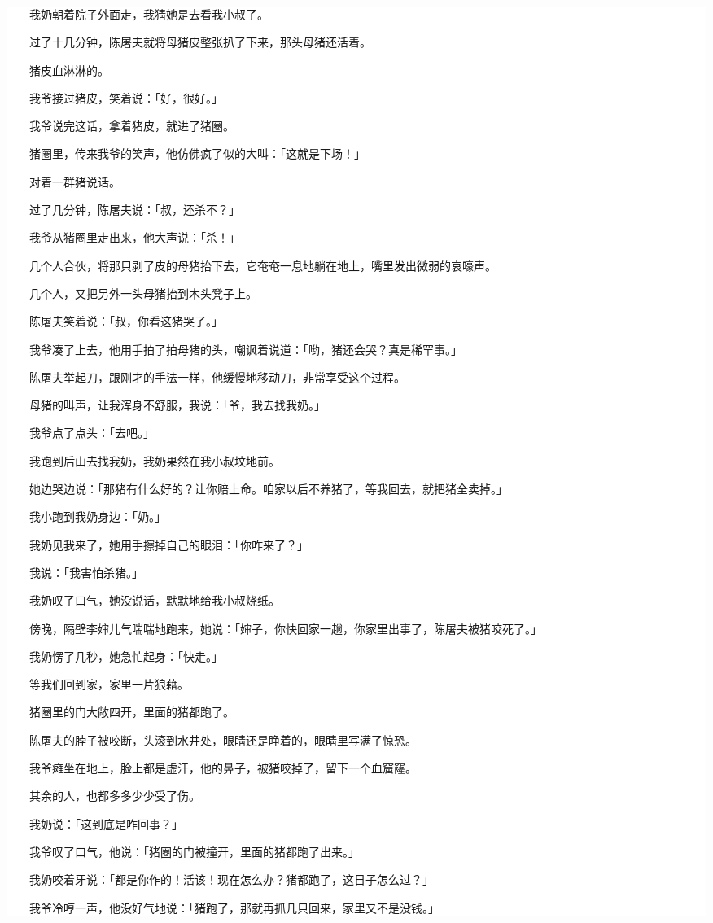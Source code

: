 &emsp;&emsp;我奶朝着院子外面走，我猜她是去看我小叔了。  
  
&emsp;&emsp;过了十几分钟，陈屠夫就将母猪皮整张扒了下来，那头母猪还活着。  
  
&emsp;&emsp;猪皮血淋淋的。  
  
&emsp;&emsp;我爷接过猪皮，笑着说：「好，很好。」  
  
&emsp;&emsp;我爷说完这话，拿着猪皮，就进了猪圈。  
  
&emsp;&emsp;猪圈里，传来我爷的笑声，他仿佛疯了似的大叫：「这就是下场！」  
  
&emsp;&emsp;对着一群猪说话。  
  
&emsp;&emsp;过了几分钟，陈屠夫说：「叔，还杀不？」  
  
&emsp;&emsp;我爷从猪圈里走出来，他大声说：「杀！」  
  
&emsp;&emsp;几个人合伙，将那只剥了皮的母猪抬下去，它奄奄一息地躺在地上，嘴里发出微弱的哀嚎声。  
  
&emsp;&emsp;几个人，又把另外一头母猪抬到木头凳子上。  
  
&emsp;&emsp;陈屠夫笑着说：「叔，你看这猪哭了。」  
  
&emsp;&emsp;我爷凑了上去，他用手拍了拍母猪的头，嘲讽着说道：「哟，猪还会哭？真是稀罕事。」  
  
&emsp;&emsp;陈屠夫举起刀，跟刚才的手法一样，他缓慢地移动刀，非常享受这个过程。  
  
&emsp;&emsp;母猪的叫声，让我浑身不舒服，我说：「爷，我去找我奶。」  
  
&emsp;&emsp;我爷点了点头：「去吧。」  
  
&emsp;&emsp;我跑到后山去找我奶，我奶果然在我小叔坟地前。  
  
&emsp;&emsp;她边哭边说：「那猪有什么好的？让你赔上命。咱家以后不养猪了，等我回去，就把猪全卖掉。」  
  
&emsp;&emsp;我小跑到我奶身边：「奶。」  
  
&emsp;&emsp;我奶见我来了，她用手擦掉自己的眼泪：「你咋来了？」  
  
&emsp;&emsp;我说：「我害怕杀猪。」  
  
&emsp;&emsp;我奶叹了口气，她没说话，默默地给我小叔烧纸。  
  
&emsp;&emsp;傍晚，隔壁李婶儿气喘喘地跑来，她说：「婶子，你快回家一趟，你家里出事了，陈屠夫被猪咬死了。」  
  
&emsp;&emsp;我奶愣了几秒，她急忙起身：「快走。」  
  
&emsp;&emsp;等我们回到家，家里一片狼藉。  
  
&emsp;&emsp;猪圈里的门大敞四开，里面的猪都跑了。  
  
&emsp;&emsp;陈屠夫的脖子被咬断，头滚到水井处，眼睛还是睁着的，眼睛里写满了惊恐。  
  
&emsp;&emsp;我爷瘫坐在地上，脸上都是虚汗，他的鼻子，被猪咬掉了，留下一个血窟窿。  
  
&emsp;&emsp;其余的人，也都多多少少受了伤。  
  
&emsp;&emsp;我奶说：「这到底是咋回事？」  
  
&emsp;&emsp;我爷叹了口气，他说：「猪圈的门被撞开，里面的猪都跑了出来。」  
  
&emsp;&emsp;我奶咬着牙说：「都是你作的！活该！现在怎么办？猪都跑了，这日子怎么过？」  
  
&emsp;&emsp;我爷冷哼一声，他没好气地说：「猪跑了，那就再抓几只回来，家里又不是没钱。」  
  